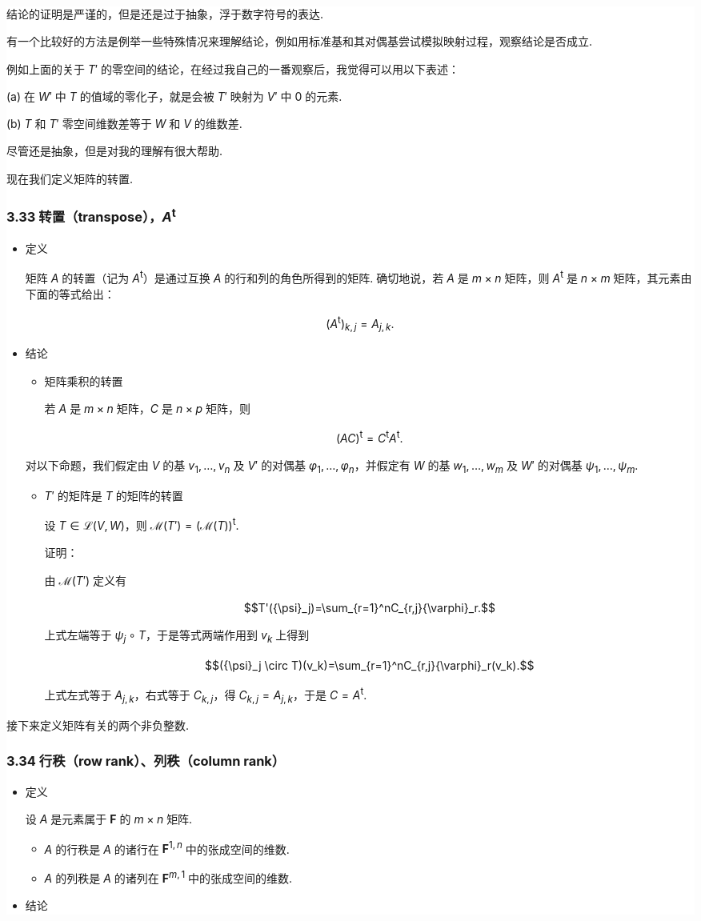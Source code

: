   结论的证明是严谨的，但是还是过于抽象，浮于数字符号的表达.

  有一个比较好的方法是例举一些特殊情况来理解结论，例如用标准基和其对偶基尝试模拟映射过程，观察结论是否成立.

  例如上面的关于 $T'$ 的零空间的结论，在经过我自己的一番观察后，我觉得可以用以下表述：

  (a) 在 $W'$ 中 $T$ 的值域的零化子，就是会被 $T'$ 映射为 $V'$ 中 $0$ 的元素.

  (b) $T$ 和 $T'$ 零空间维数差等于 $W$ 和 $V$ 的维数差.

  尽管还是抽象，但是对我的理解有很大帮助.

现在我们定义矩阵的转置.

### 3.33 转置（transpose），$A^{\mathrm{t}}$

- 定义

  矩阵 $A$ 的转置（记为 $A^{\mathrm{t}}$）是通过互换 $A$ 的行和列的角色所得到的矩阵. 确切地说，若 $A$ 是 $m \times n$ 矩阵，则 $A^{\mathrm{t}}$ 是 $n \times m$ 矩阵，其元素由下面的等式给出：

  $$(A^{\mathrm{t}})_{k,j}=A_{j,k}.$$

- 结论

  - 矩阵乘积的转置

    若 $A$ 是 $m \times n$ 矩阵，$C$ 是 $n \times p$ 矩阵，则

    $$(AC)^{\mathrm{t}}=C^{\mathrm{t}}A^{\mathrm{t}}.$$

  对以下命题，我们假定由 $V$ 的基 $v_1,\dots,v_n$ 及 $V'$ 的对偶基 ${\varphi}_1,\dots,{\varphi}_n$，并假定有 $W$ 的基 $w_1,\dots,w_m$ 及 $W'$ 的对偶基 ${\psi}_1,\dots,{\psi}_m$.

  - $T'$ 的矩阵是 $T$ 的矩阵的转置

    设 $T \in \mathcal{L}(V,W)$，则 $\mathcal{M}(T')=\big( \mathcal{M}(T) \big)^{\mathrm{t}}$.

    证明：

    由 $\mathcal{M}(T')$ 定义有

    $$T'({\psi}_j)=\sum_{r=1}^nC_{r,j}{\varphi}_r.$$

    上式左端等于 ${\psi}_j \circ T$，于是等式两端作用到 $v_k$ 上得到

    $$({\psi}_j \circ T)(v_k)=\sum_{r=1}^nC_{r,j}{\varphi}_r(v_k).$$

    上式左式等于 $A_{j,k}$，右式等于 $C_{k,j}$，得 $C_{k,j}=A_{j,k}$，于是 $C=A^{\mathrm{t}}$.

接下来定义矩阵有关的两个非负整数.

### 3.34 行秩（row rank）、列秩（column rank）

- 定义

  设 $A$ 是元素属于 $\mathbf{F}$ 的 $m \times n$ 矩阵.

  - $A$ 的行秩是 $A$ 的诸行在 $\mathbf{F}^{1,n}$ 中的张成空间的维数.

  - $A$ 的列秩是 $A$ 的诸列在 $\mathbf{F}^{m,1}$ 中的张成空间的维数.

- 结论
